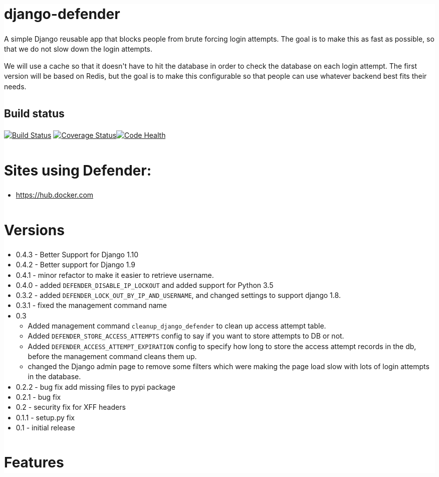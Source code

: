 django-defender
===============

A simple Django reusable app that blocks people from brute forcing login
attempts. The goal is to make this as fast as possible, so that we do not
slow down the login attempts.

We will use a cache so that it doesn't have to hit the database in order to
check the database on each login attempt. The first version will be based on
Redis, but the goal is to make this configurable so that people can use whatever
backend best fits their needs.

Build status
------------

[![Build Status](https://travis-ci.org/kencochrane/django-defender.svg)](https://travis-ci.org/kencochrane/django-defender)  [![Coverage Status](https://img.shields.io/coveralls/kencochrane/django-defender.svg)](https://coveralls.io/r/kencochrane/django-defender)[![Code Health](https://landscape.io/github/kencochrane/django-defender/master/landscape.svg)](https://landscape.io/github/kencochrane/django-defender/master)

Sites using Defender:
=====================
- https://hub.docker.com


Versions
========
- 0.4.3 - Better Support for Django 1.10
- 0.4.2 - Better support for Django 1.9
- 0.4.1 - minor refactor to make it easier to retrieve username.
- 0.4.0 - added ``DEFENDER_DISABLE_IP_LOCKOUT`` and added support for Python 3.5
- 0.3.2 - added ``DEFENDER_LOCK_OUT_BY_IP_AND_USERNAME``, and changed settings
    to support django 1.8.
- 0.3.1 - fixed the management command name
- 0.3
    - Added management command ``cleanup_django_defender`` to clean up access
    attempt table.
    - Added ``DEFENDER_STORE_ACCESS_ATTEMPTS`` config to say if you want to
    store attempts to DB or not.
    - Added ``DEFENDER_ACCESS_ATTEMPT_EXPIRATION`` config to specify how long
    to store the access attempt records in the db, before the management command
    cleans them up.
    - changed the Django admin page to remove some filters which were making the
    page load slow with lots of login attempts in the database.
- 0.2.2 - bug fix add missing files to pypi package
- 0.2.1 - bug fix
- 0.2 - security fix for XFF headers
- 0.1.1 - setup.py fix
- 0.1 - initial release


Features
========
